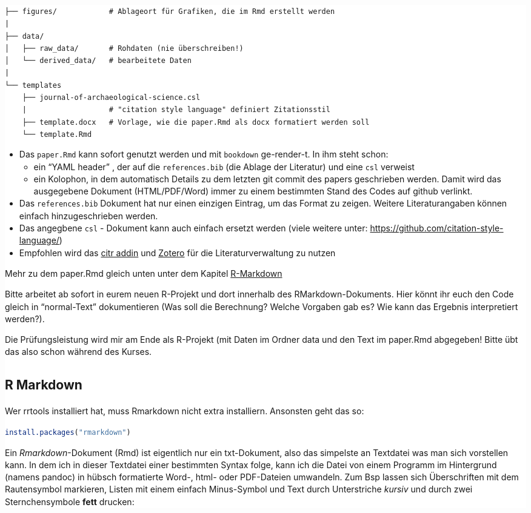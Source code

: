     ├── figures/            # Ablageort für Grafiken, die im Rmd erstellt werden
    |
    ├── data/
    │   ├── raw_data/       # Rohdaten (nie überschreiben!)
    │   └── derived_data/   # bearbeitete Daten
    |
    └── templates
        ├── journal-of-archaeological-science.csl
        |                   # "citation style language" definiert Zitationsstil
        ├── template.docx   # Vorlage, wie die paper.Rmd als docx formatiert werden soll
        └── template.Rmd

-   Das `paper.Rmd` kann sofort genutzt werden und mit `bookdown`
    ge-render-t. In ihm steht schon:
    -   ein “YAML header” , der auf die `references.bib` (die Ablage der
        Literatur) und eine `csl` verweist
    -   ein Kolophon, in dem automatisch Details zu dem letzten git
        commit des papers geschrieben werden. Damit wird das ausgegebene
        Dokument (HTML/PDF/Word) immer zu einem bestimmten Stand des
        Codes auf github verlinkt.
-   Das `references.bib` Dokument hat nur einen einzigen Eintrag, um das
    Format zu zeigen. Weitere Literaturangaben können einfach
    hinzugeschrieben werden.
-   Das angegbene `csl` - Dokument kann auch einfach ersetzt werden
    (viele weitere unter:
    <a href="https://github.com/citation-style-language/" class="uri">https://github.com/citation-style-language/</a>)
-   Empfohlen wird das [citr addin](https://github.com/crsh/citr) und
    [Zotero](https://www.zotero.org/) für die Literaturverwaltung zu
    nutzen

Mehr zu dem paper.Rmd gleich unten unter dem Kapitel [R-Markdown](#rmd)

Bitte arbeitet ab sofort in eurem neuen R-Projekt und dort innerhalb des
RMarkdown-Dokuments. Hier könnt ihr euch den Code gleich in
“normal-Text” dokumentieren (Was soll die Berechnung? Welche Vorgaben
gab es? Wie kann das Ergebnis interpretiert werden?).

Die Prüfungsleistung wird mir am Ende als R-Projekt (mit Daten im Ordner
data und den Text im paper.Rmd abgegeben! Bitte übt das also schon
während des Kurses.

R Markdown
----------

Wer rrtools installiert hat, muss Rmarkdown nicht extra installiern.
Ansonsten geht das so:

``` r
install.packages("rmarkdown")
```

Ein *Rmarkdown*-Dokument (Rmd) ist eigentlich nur ein txt-Dokument, also
das simpelste an Textdatei was man sich vorstellen kann. In dem ich in
dieser Textdatei einer bestimmten Syntax folge, kann ich die Datei von
einem Programm im Hintergrund (namens pandoc) in hübsch formatierte
Word-, html- oder PDF-Dateien umwandeln. Zum Bsp lassen sich
Überschriften mit dem Rautensymbol markieren, Listen mit einem einfach
Minus-Symbol und Text durch Unterstriche *kursiv* und durch zwei
Sternchensymbole **fett** drucken:

